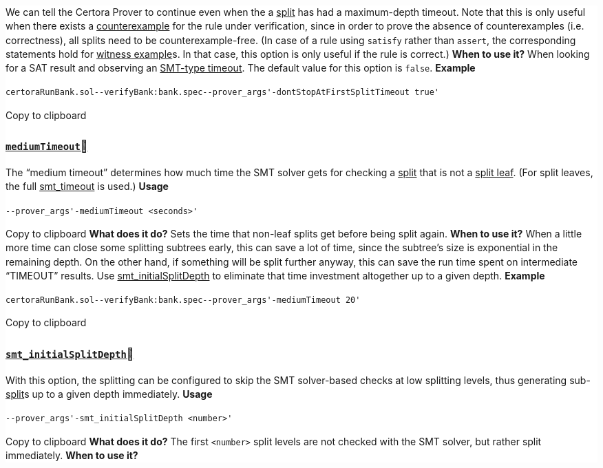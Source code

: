 We can tell the Certora Prover to continue even when the a [split](https://docs.certora.com/en/latest/docs/user-guide/glossary.html#term-split) has had a maximum-depth timeout. Note that this is only useful when there exists a [counterexample](https://docs.certora.com/en/latest/docs/user-guide/glossary.html#term-counterexample) for the rule under verification, since in order to prove the absence of counterexamples (i.e. correctness), all splits need to be counterexample-free. (In case of a rule using `satisfy` rather than `assert`, the corresponding statements hold for [witness example](https://docs.certora.com/en/latest/docs/user-guide/glossary.html#term-witness-example)s. In that case, this option is only useful if the rule is correct.)
**When to use it?**
When looking for a SAT result and observing an [SMT-type timeout](https://docs.certora.com/en/latest/docs/user-guide/out-of-resources/timeout.html#timeouts-introduction). The default value for this option is `false`.
**Example**
```
certoraRunBank.sol--verifyBank:bank.spec--prover_args'-dontStopAtFirstSplitTimeout true'

```
Copy to clipboard
### [`mediumTimeout`](https://docs.certora.com/en/latest/docs/prover/cli/options.html#id149)[](https://docs.certora.com/en/latest/docs/prover/cli/options.html#mediumtimeout "Link to this heading")
The “medium timeout” determines how much time the SMT solver gets for checking a [split](https://docs.certora.com/en/latest/docs/user-guide/glossary.html#term-split) that is not a [split leaf](https://docs.certora.com/en/latest/docs/user-guide/glossary.html#term-split-leaf). (For split leaves, the full [smt_timeout](https://docs.certora.com/en/latest/docs/prover/cli/options.html#smt-timeout) is used.)
**Usage**
```
--prover_args'-mediumTimeout <seconds>'

```
Copy to clipboard
**What does it do?**
Sets the time that non-leaf splits get before being split again.
**When to use it?**
When a little more time can close some splitting subtrees early, this can save a lot of time, since the subtree’s size is exponential in the remaining depth. On the other hand, if something will be split further anyway, this can save the run time spent on intermediate “TIMEOUT” results. Use [smt_initialSplitDepth](https://docs.certora.com/en/latest/docs/prover/cli/options.html#smt-initialsplitdepth) to eliminate that time investment altogether up to a given depth.
**Example**
```
certoraRunBank.sol--verifyBank:bank.spec--prover_args'-mediumTimeout 20'

```
Copy to clipboard
### [`smt_initialSplitDepth`](https://docs.certora.com/en/latest/docs/prover/cli/options.html#id150)[](https://docs.certora.com/en/latest/docs/prover/cli/options.html#smt-initialsplitdepth "Link to this heading")
With this option, the splitting can be configured to skip the SMT solver-based checks at low splitting levels, thus generating sub-[split](https://docs.certora.com/en/latest/docs/user-guide/glossary.html#term-split)s up to a given depth immediately.
**Usage**
```
--prover_args'-smt_initialSplitDepth <number>'

```
Copy to clipboard
**What does it do?**
The first `<number>` split levels are not checked with the SMT solver, but rather split immediately.
**When to use it?**